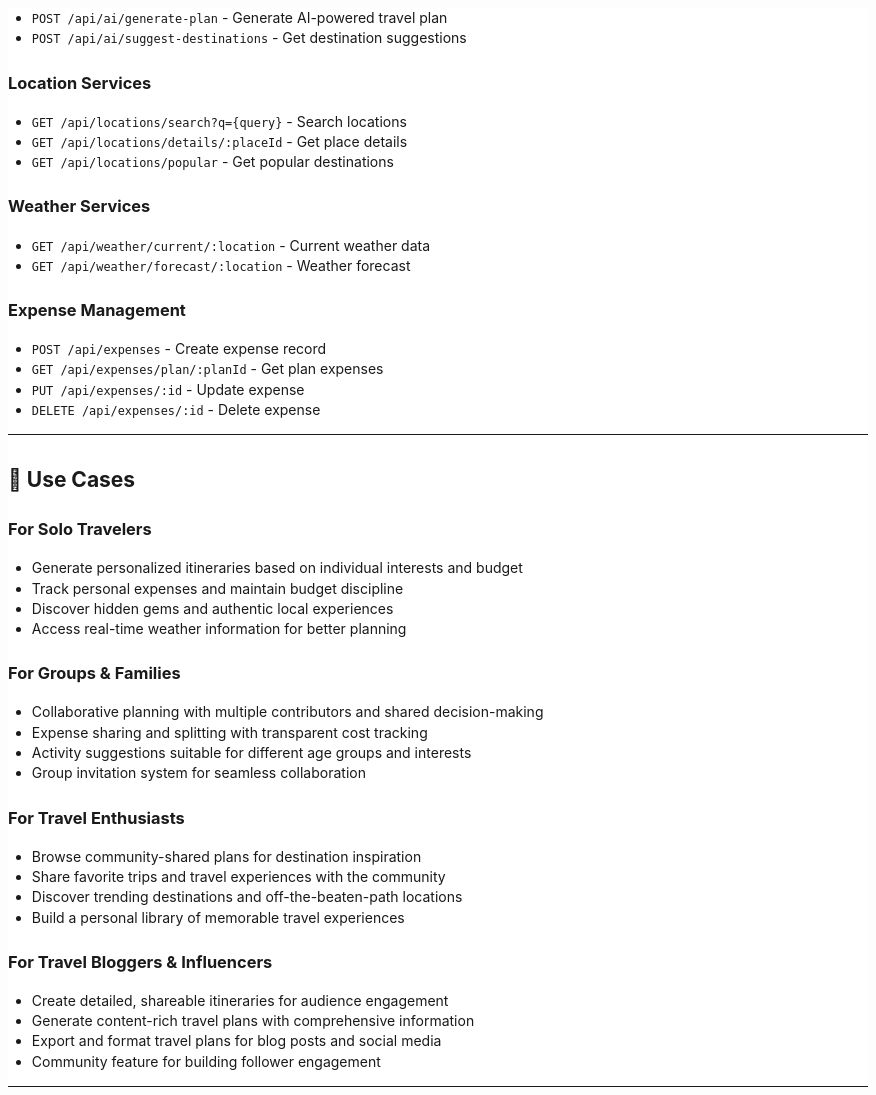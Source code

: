 - `POST /api/ai/generate-plan` - Generate AI-powered travel plan
- `POST /api/ai/suggest-destinations` - Get destination suggestions

### **Location Services**

- `GET /api/locations/search?q={query}` - Search locations
- `GET /api/locations/details/:placeId` - Get place details
- `GET /api/locations/popular` - Get popular destinations

### **Weather Services**

- `GET /api/weather/current/:location` - Current weather data
- `GET /api/weather/forecast/:location` - Weather forecast

### **Expense Management**

- `POST /api/expenses` - Create expense record
- `GET /api/expenses/plan/:planId` - Get plan expenses
- `PUT /api/expenses/:id` - Update expense
- `DELETE /api/expenses/:id` - Delete expense

---

## 🌟 Use Cases

### **For Solo Travelers**

- Generate personalized itineraries based on individual interests and budget
- Track personal expenses and maintain budget discipline
- Discover hidden gems and authentic local experiences
- Access real-time weather information for better planning

### **For Groups & Families**

- Collaborative planning with multiple contributors and shared decision-making
- Expense sharing and splitting with transparent cost tracking
- Activity suggestions suitable for different age groups and interests
- Group invitation system for seamless collaboration

### **For Travel Enthusiasts**

- Browse community-shared plans for destination inspiration
- Share favorite trips and travel experiences with the community
- Discover trending destinations and off-the-beaten-path locations
- Build a personal library of memorable travel experiences

### **For Travel Bloggers & Influencers**

- Create detailed, shareable itineraries for audience engagement
- Generate content-rich travel plans with comprehensive information
- Export and format travel plans for blog posts and social media
- Community feature for building follower engagement

---